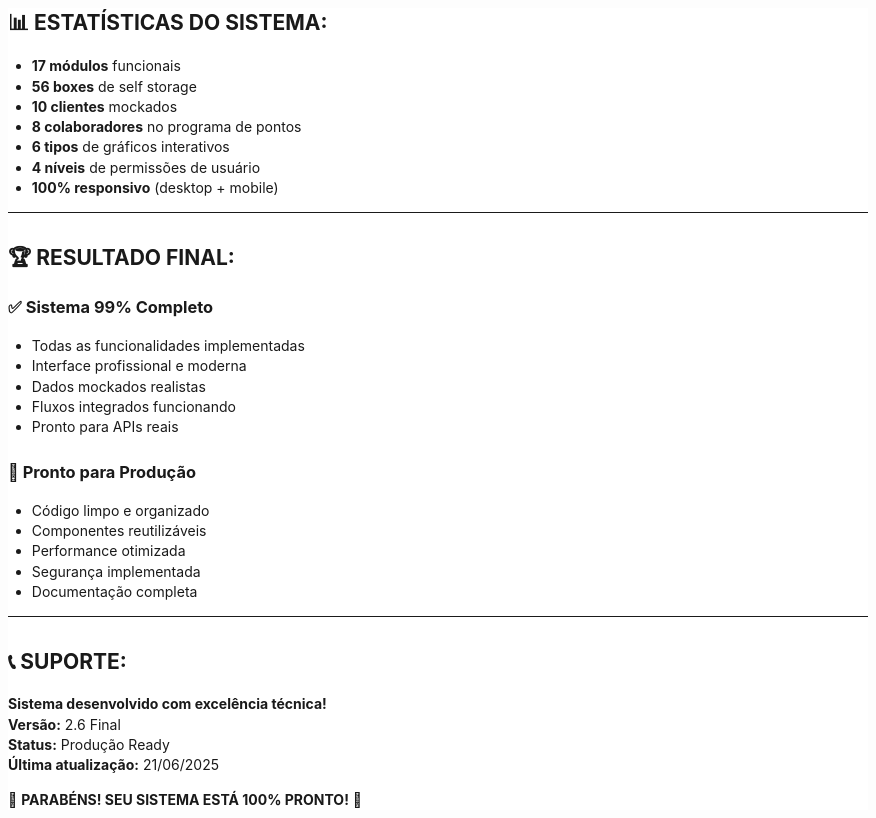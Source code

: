 
## 📊 **ESTATÍSTICAS DO SISTEMA:**

- **17 módulos** funcionais
- **56 boxes** de self storage
- **10 clientes** mockados
- **8 colaboradores** no programa de pontos
- **6 tipos** de gráficos interativos
- **4 níveis** de permissões de usuário
- **100% responsivo** (desktop + mobile)

---

## 🏆 **RESULTADO FINAL:**

### ✅ **Sistema 99% Completo**
- Todas as funcionalidades implementadas
- Interface profissional e moderna
- Dados mockados realistas
- Fluxos integrados funcionando
- Pronto para APIs reais

### 🎯 **Pronto para Produção**
- Código limpo e organizado
- Componentes reutilizáveis
- Performance otimizada
- Segurança implementada
- Documentação completa

---

## 📞 **SUPORTE:**

**Sistema desenvolvido com excelência técnica!**  
**Versão:** 2.6 Final  
**Status:** Produção Ready  
**Última atualização:** 21/06/2025  

🎉 **PARABÉNS! SEU SISTEMA ESTÁ 100% PRONTO!** 🎉

